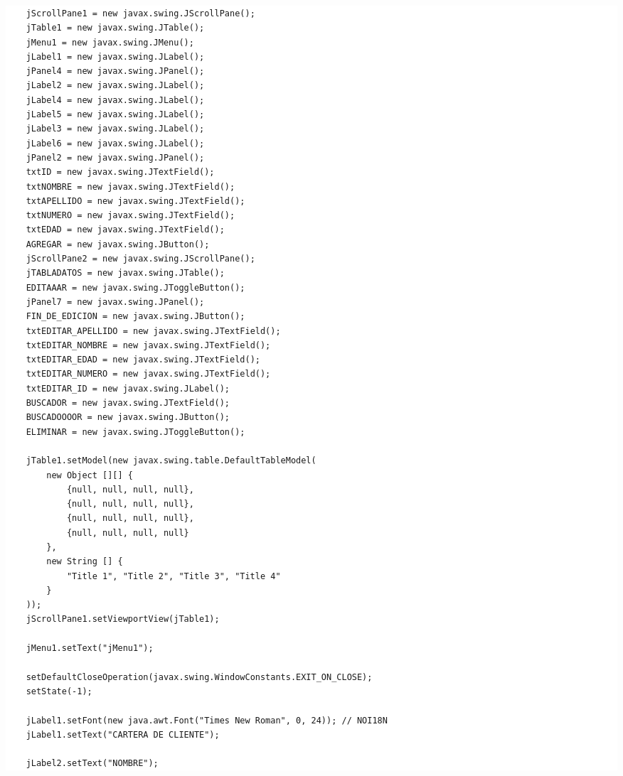         jScrollPane1 = new javax.swing.JScrollPane();
        jTable1 = new javax.swing.JTable();
        jMenu1 = new javax.swing.JMenu();
        jLabel1 = new javax.swing.JLabel();
        jPanel4 = new javax.swing.JPanel();
        jLabel2 = new javax.swing.JLabel();
        jLabel4 = new javax.swing.JLabel();
        jLabel5 = new javax.swing.JLabel();
        jLabel3 = new javax.swing.JLabel();
        jLabel6 = new javax.swing.JLabel();
        jPanel2 = new javax.swing.JPanel();
        txtID = new javax.swing.JTextField();
        txtNOMBRE = new javax.swing.JTextField();
        txtAPELLIDO = new javax.swing.JTextField();
        txtNUMERO = new javax.swing.JTextField();
        txtEDAD = new javax.swing.JTextField();
        AGREGAR = new javax.swing.JButton();
        jScrollPane2 = new javax.swing.JScrollPane();
        jTABLADATOS = new javax.swing.JTable();
        EDITAAAR = new javax.swing.JToggleButton();
        jPanel7 = new javax.swing.JPanel();
        FIN_DE_EDICION = new javax.swing.JButton();
        txtEDITAR_APELLIDO = new javax.swing.JTextField();
        txtEDITAR_NOMBRE = new javax.swing.JTextField();
        txtEDITAR_EDAD = new javax.swing.JTextField();
        txtEDITAR_NUMERO = new javax.swing.JTextField();
        txtEDITAR_ID = new javax.swing.JLabel();
        BUSCADOR = new javax.swing.JTextField();
        BUSCADOOOOR = new javax.swing.JButton();
        ELIMINAR = new javax.swing.JToggleButton();

        jTable1.setModel(new javax.swing.table.DefaultTableModel(
            new Object [][] {
                {null, null, null, null},
                {null, null, null, null},
                {null, null, null, null},
                {null, null, null, null}
            },
            new String [] {
                "Title 1", "Title 2", "Title 3", "Title 4"
            }
        ));
        jScrollPane1.setViewportView(jTable1);

        jMenu1.setText("jMenu1");

        setDefaultCloseOperation(javax.swing.WindowConstants.EXIT_ON_CLOSE);
        setState(-1);

        jLabel1.setFont(new java.awt.Font("Times New Roman", 0, 24)); // NOI18N
        jLabel1.setText("CARTERA DE CLIENTE");

        jLabel2.setText("NOMBRE");
